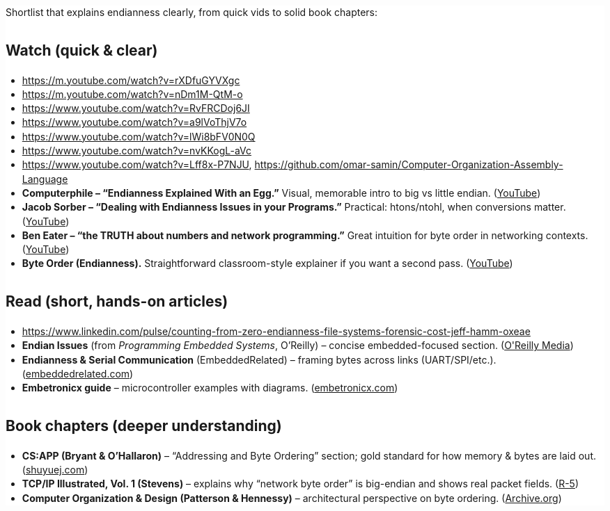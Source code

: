 Shortlist that explains endianness clearly, from quick vids to solid book chapters:

## Watch (quick & clear)

* https://m.youtube.com/watch?v=rXDfuGYVXgc
* https://m.youtube.com/watch?v=nDm1M-QtM-o
* https://www.youtube.com/watch?v=RvFRCDoj6JI
* https://www.youtube.com/watch?v=a9lVoThjV7o
* https://www.youtube.com/watch?v=lWi8bFV0N0Q
* https://www.youtube.com/watch?v=nvKKogL-aVc
* https://www.youtube.com/watch?v=Lff8x-P7NJU, https://github.com/omar-samin/Computer-Organization-Assembly-Language
* **Computerphile – “Endianness Explained With an Egg.”** Visual, memorable intro to big vs little endian. ([YouTube][1])
* **Jacob Sorber – “Dealing with Endianness Issues in your Programs.”** Practical: htons/ntohl, when conversions matter. ([YouTube][2])
* **Ben Eater – “the TRUTH about numbers and network programming.”** Great intuition for byte order in networking contexts. ([YouTube][3])
* **Byte Order (Endianness).** Straightforward classroom-style explainer if you want a second pass. ([YouTube][4])

## Read (short, hands-on articles)

* https://www.linkedin.com/pulse/counting-from-zero-endianness-file-systems-forensic-cost-jeff-hamm-oxeae
* **Endian Issues** (from *Programming Embedded Systems*, O’Reilly) – concise embedded-focused section. ([O'Reilly Media][5])
* **Endianness & Serial Communication** (EmbeddedRelated) – framing bytes across links (UART/SPI/etc.). ([embeddedrelated.com][6])
* **Embetronicx guide** – microcontroller examples with diagrams. ([embetronicx.com][7])

## Book chapters (deeper understanding)

* **CS\:APP (Bryant & O’Hallaron)** – “Addressing and Byte Ordering” section; gold standard for how memory & bytes are laid out. ([shuyuej.com][8])
* **TCP/IP Illustrated, Vol. 1 (Stevens)** – explains why “network byte order” is big-endian and shows real packet fields. ([R-5][9])
* **Computer Organization & Design (Patterson & Hennessy)** – architectural perspective on byte ordering. ([Archive.org][10])

[1]: https://www.youtube.com/watch?v=NcaiHcBvDR4 "Endianness Explained With an Egg - Computerphile"
[2]: https://www.youtube.com/watch?v=OoHich9BPxg "Dealing with Endianness Issues in your Programs"
[3]: https://www.youtube.com/watch?v=_yRW4nQFrB8 "the TRUTH about numbers and network programming ..."
[4]: https://www.youtube.com/watch?v=CounrFEsOeA "Byte Order (Endianness)"
[5]: https://www.oreilly.com/library/view/programming-embedded-systems/0596009836/ch06s03.html "Endian Issues - Programming Embedded Systems, 2nd ..."
[6]: https://www.embeddedrelated.com/showarticle/174.php "Endianness and Serial Communication - Stephen Friederichs"
[7]: https://embetronicx.com/tutorials/p_language/c/little-endian-and-big-endian/ "Little Endian and Big Endian | Full Guide with Examples ..."
[8]: https://shuyuej.com/books/Computer%20Systems-%20A%20Programmer%27s%20Perspective.pdf "Computer Systems: A Programmer's Perspective"
[9]: https://www.r-5.org/files/books/computers/internals/net/Richard_Stevens-TCP-IP_Illustrated-EN.pdf "TCP/IP Illustrated, Volume 1: The Protocols"
[10]: https://ia601209.us.archive.org/24/items/ComputerOrganizationAndDesign3rdEdition/-computer%20organization%20and%20design%203rd%20edition.pdf "Computer Organization and Design"
